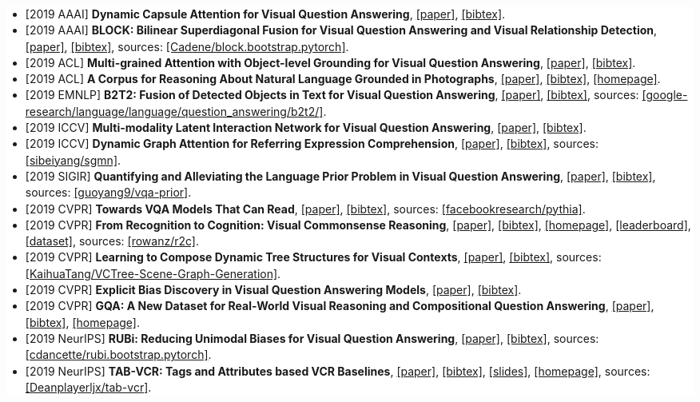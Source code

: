 - [2019 AAAI] **Dynamic Capsule Attention for Visual Question Answering**, [[paper]](/Documents/Papers/Dynamic%20Capsule%20Attention%20for%20Visual%20Question%20Answering.pdf), [[bibtex]](/Bibtex/Dynamic%20Capsule%20Attention%20for%20Visual%20Question%20Answering.bib).
- [2019 AAAI] **BLOCK: Bilinear Superdiagonal Fusion for Visual Question Answering and Visual Relationship Detection**, [[paper]](https://arxiv.org/pdf/1902.00038.pdf), [[bibtex]](/Bibtex/Block.bib), sources: [[Cadene/block.bootstrap.pytorch]](https://github.com/Cadene/block.bootstrap.pytorch).
- [2019 ACL] **Multi-grained Attention with Object-level Grounding for Visual Question Answering**, [[paper]](https://www.aclweb.org/anthology/P19-1349.pdf), [[bibtex]](/Bibtex/Multi-grained%20Attention%20with%20Object-level%20Grounding%20for%20Visual%20Question%20Answering.bib).
- [2019 ACL] **A Corpus for Reasoning About Natural Language Grounded in Photographs**, [[paper]](https://www.aclweb.org/anthology/P19-1644v2.pdf), [[bibtex]](/Bibtex/A%20Corpus%20for%20Reasoning%20About%20Natural%20Language%20Grounded%20in%20Photographs.bib), [[homepage]](http://lil.nlp.cornell.edu/nlvr/).
- [2019 EMNLP] **B2T2: Fusion of Detected Objects in Text for Visual Question Answering**, [[paper]](https://www.aclweb.org/anthology/D19-1219.pdf), [[bibtex]](/Bibtex/Fusion%20of%20Detected%20Objects%20in%20Text%20for%20Visual%20Question%20Answering.bib), sources: [[google-research/language/language/question_answering/b2t2/]](https://github.com/google-research/language/tree/master/language/question_answering/b2t2).
- [2019 ICCV] **Multi-modality Latent Interaction Network for Visual Question Answering**, [[paper]](http://openaccess.thecvf.com/content_ICCV_2019/papers/Gao_Multi-Modality_Latent_Interaction_Network_for_Visual_Question_Answering_ICCV_2019_paper.pdf), [[bibtex]](/Bibtex/Multi-modality%20Latent%20Interaction%20Network%20for%20Visual%20Question%20Answering.bib).
- [2019 ICCV] **Dynamic Graph Attention for Referring Expression Comprehension**, [[paper]](https://openaccess.thecvf.com/content_ICCV_2019/papers/Yang_Dynamic_Graph_Attention_for_Referring_Expression_Comprehension_ICCV_2019_paper.pdf), [[bibtex]](/Bibtex/Dynamic%20Graph%20Attention%20for%20Referring%20Expression%20Comprehension.bib), sources: [[sibeiyang/sgmn]](https://github.com/sibeiyang/sgmn).
- [2019 SIGIR] **Quantifying and Alleviating the Language Prior Problem in Visual Question Answering**, [[paper]](https://arxiv.org/pdf/1905.04877.pdf), [[bibtex]](/Bibtex/Quantifying%20and%20Alleviating%20the%20Language%20Prior%20Problem%20in%20Visual%20Question%20Answering.bib), sources: [[guoyang9/vqa-prior]](https://github.com/guoyang9/vqa-prior).
- [2019 CVPR] **Towards VQA Models That Can Read**, [[paper]](http://openaccess.thecvf.com/content_CVPR_2019/papers/Singh_Towards_VQA_Models_That_Can_Read_CVPR_2019_paper.pdf), [[bibtex]](/Bibtex/Towards%20VQA%20Models%20That%20Can%20Read.bib), sources: [[facebookresearch/pythia]](https://github.com/facebookresearch/pythia).
- [2019 CVPR] **From Recognition to Cognition: Visual Commonsense Reasoning**, [[paper]](https://arxiv.org/pdf/1811.10830.pdf), [[bibtex]](/Bibtex/From%20Recognition%20to%20Cognition%20-%20Visual%20Commonsense%20Reasoning.bib), [[homepage]](https://visualcommonsense.com), [[leaderboard]](https://visualcommonsense.com/leaderboard/), [[dataset]](https://visualcommonsense.com/download/), sources: [[rowanz/r2c]](https://github.com/rowanz/r2c/).
- [2019 CVPR] **Learning to Compose Dynamic Tree Structures for Visual Contexts**, [[paper]](https://zpascal.net/cvpr2019/Tang_Learning_to_Compose_Dynamic_Tree_Structures_for_Visual_Contexts_CVPR_2019_paper.pdf), [[bibtex]](/Bibtex/Learning%20to%20Compose%20Dynamic%20Tree%20Structures%20for%20Visual%20Contexts.bib), sources: [[KaihuaTang/VCTree-Scene-Graph-Generation]](https://github.com/KaihuaTang/VCTree-Scene-Graph-Generation).
- [2019 CVPR] **Explicit Bias Discovery in Visual Question Answering Models**, [[paper]](http://openaccess.thecvf.com/content_CVPR_2019/papers/Manjunatha_Explicit_Bias_Discovery_in_Visual_Question_Answering_Models_CVPR_2019_paper.pdf), [[bibtex]](/Bibtex/Explicit%20Bias%20Discovery%20in%20Visual%20Question%20Answering%20Models.bib).
- [2019 CVPR] **GQA: A New Dataset for Real-World Visual Reasoning and Compositional Question Answering**, [[paper]](https://openaccess.thecvf.com/content_CVPR_2019/papers/Hudson_GQA_A_New_Dataset_for_Real-World_Visual_Reasoning_and_Compositional_CVPR_2019_paper.pdf), [[bibtex]](/Bibtex/GQA.bib), [[homepage]](visualreasoning.net).
- [2019 NeurIPS] **RUBi: Reducing Unimodal Biases for Visual Question Answering**, [[paper]](http://papers.nips.cc/paper/8371-rubi-reducing-unimodal-biases-for-visual-question-answering.pdf), [[bibtex]](/Bibtex/RUBi%20-%20Reducing%20Unimodal%20Biases%20for%20Visual%20Question%20Answering.bib), sources: [[cdancette/rubi.bootstrap.pytorch]](https://github.com/cdancette/rubi.bootstrap.pytorch).
- [2019 NeurIPS] **TAB-VCR: Tags and Attributes based VCR Baselines**, [[paper]](https://papers.nips.cc/paper/9693-tab-vcr-tags-and-attributes-based-vcr-baselines.pdf), [[bibtex]](/Bibtex/TAB-VCR%20-%20Tags%20and%20Attributes%20based%20VCR%20Baselines.bib), [[slides]](https://deanplayerljx.github.io/tabvcr/neurips_2019_slides.pdf), [[homepage]](https://deanplayerljx.github.io/tabvcr/), sources: [[Deanplayerljx/tab-vcr]](https://github.com/Deanplayerljx/tab-vcr).